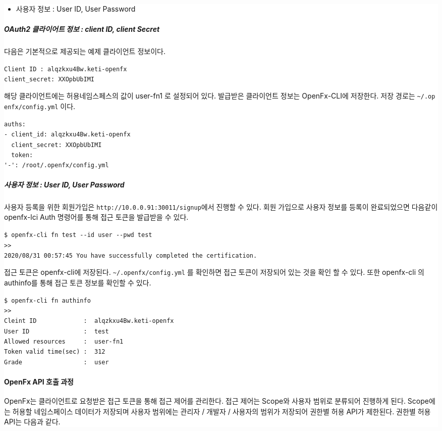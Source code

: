 * 사용자 정보 : User ID, User Password



##### OAuth2 클라이어트 정보 : client ID, client Secret 

다음은 기본적으로 제공되는 예제 클라이언트 정보이다. 

```
Client ID : alqzkxu4Bw.keti-openfx
client_secret: XXOpbUbIMI
```

해당 클라이언트에는 허용네임스페스의 값이 user-fn1 로 설정되어 있다. 발급받은 클라이언트 정보는 OpenFx-CLI에 저장한다. 저장 경로는 `~/.openfx/config.yml` 이다.  

```
auths:
- client_id: alqzkxu4Bw.keti-openfx
  client_secret: XXOpbUbIMI
  token: 
'-': /root/.openfx/config.yml
```



##### 사용자 정보 : User ID, User Password

사용자 등록을 위한  회원가입은 `http://10.0.0.91:30011/signup`에서 진행할 수 있다.  회원 가입으로  사용자 정보를 등록이 완료되었으면 다음같이 openfx-lci Auth 명령어를 통해 접근 토큰을 발급받을 수 있다. 



```
$ openfx-cli fn test --id user --pwd test
>>
2020/08/31 00:57:45 You have successfully completed the certification.
```

접근 토큰은 openfx-cli에 저장된다. `~/.openfx/config.yml` 를 확인하면 접근 토큰이 저장되어 있는 것을 확인 할 수 있다. 또한 openfx-cli 의 authinfo를 통해 접근 토큰 정보를 확인할 수 있다.



```
$ openfx-cli fn authinfo
>>
Cleint ID             :  alqzkxu4Bw.keti-openfx
User ID               :  test
Allowed resources     :  user-fn1
Token valid time(sec) :  312
Grade                 :  user

```





#### OpenFx API 호출 과정

OpenFx는 클라이언트로 요청받은 접근 토큰을 통해 접근 제어를 관리한다. 접근 제어는 Scope와 사용자 범위로 분류되어 진행하게 된다. Scope에는 허용할 네임스페이스 데이터가 저장되며 사용자 범위에는 관리자 / 개발자 / 사용자의 범위가 저장되어 권한별 허용 API가 제한된다. 권한별 허용 API는 다음과 같다. 
